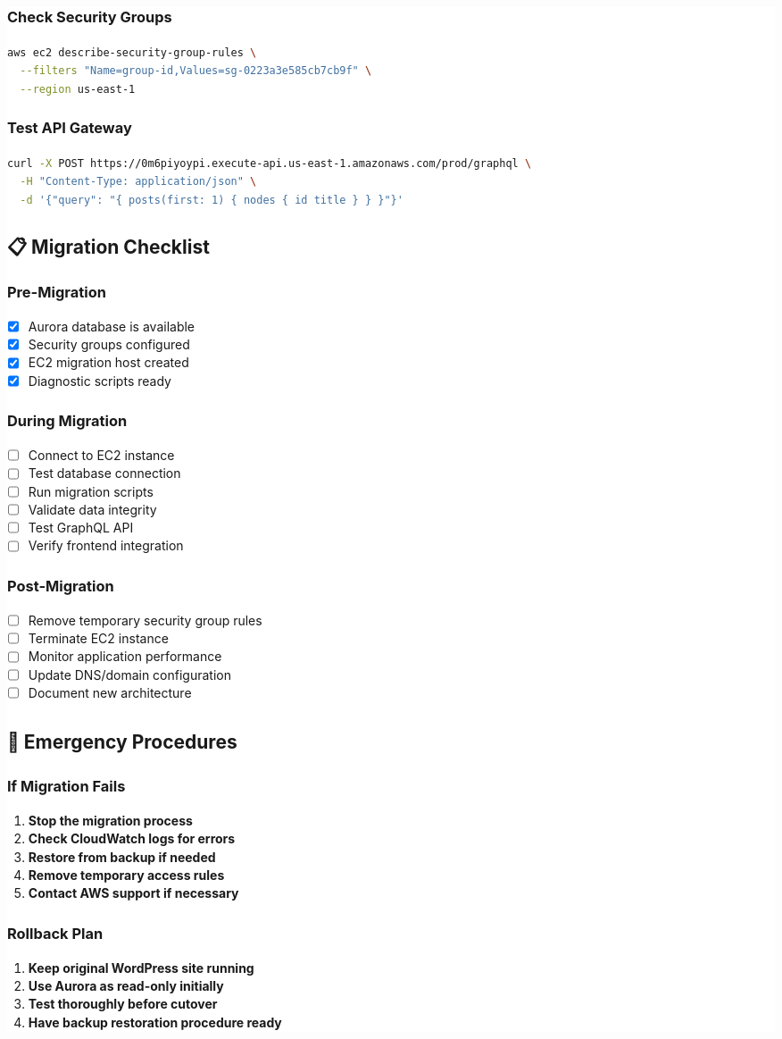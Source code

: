 ### Check Security Groups
```bash
aws ec2 describe-security-group-rules \
  --filters "Name=group-id,Values=sg-0223a3e585cb7cb9f" \
  --region us-east-1
```

### Test API Gateway
```bash
curl -X POST https://0m6piyoypi.execute-api.us-east-1.amazonaws.com/prod/graphql \
  -H "Content-Type: application/json" \
  -d '{"query": "{ posts(first: 1) { nodes { id title } } }"}'
```

## 📋 Migration Checklist

### Pre-Migration
- [x] Aurora database is available
- [x] Security groups configured
- [x] EC2 migration host created
- [x] Diagnostic scripts ready

### During Migration
- [ ] Connect to EC2 instance
- [ ] Test database connection
- [ ] Run migration scripts
- [ ] Validate data integrity
- [ ] Test GraphQL API
- [ ] Verify frontend integration

### Post-Migration
- [ ] Remove temporary security group rules
- [ ] Terminate EC2 instance
- [ ] Monitor application performance
- [ ] Update DNS/domain configuration
- [ ] Document new architecture

## 🚨 Emergency Procedures

### If Migration Fails
1. **Stop the migration process**
2. **Check CloudWatch logs for errors**
3. **Restore from backup if needed**
4. **Remove temporary access rules**
5. **Contact AWS support if necessary**

### Rollback Plan
1. **Keep original WordPress site running**
2. **Use Aurora as read-only initially**
3. **Test thoroughly before cutover**
4. **Have backup restoration procedure ready**
